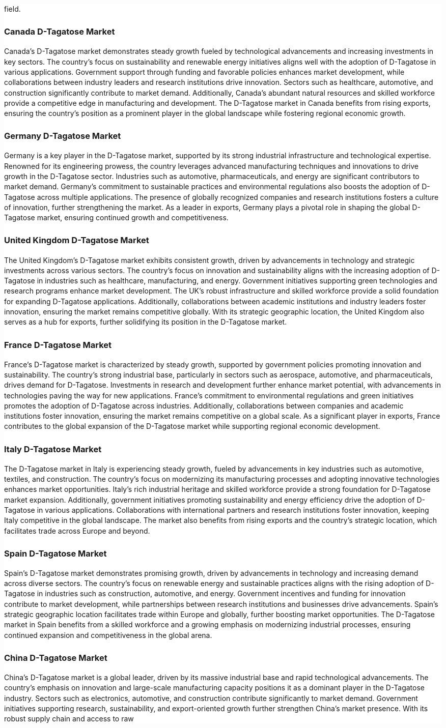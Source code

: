 field.</p><h3>Canada D-Tagatose Market</h3><p>Canada&rsquo;s D-Tagatose market demonstrates steady growth fueled by technological advancements and increasing investments in key sectors. The country&rsquo;s focus on sustainability and renewable energy initiatives aligns well with the adoption of D-Tagatose in various applications. Government support through funding and favorable policies enhances market development, while collaborations between industry leaders and research institutions drive innovation. Sectors such as healthcare, automotive, and construction significantly contribute to market demand. Additionally, Canada&rsquo;s abundant natural resources and skilled workforce provide a competitive edge in manufacturing and development. The D-Tagatose market in Canada benefits from rising exports, ensuring the country&rsquo;s position as a prominent player in the global landscape while fostering regional economic growth.</p><h3>Germany D-Tagatose Market</h3><p>Germany is a key player in the D-Tagatose market, supported by its strong industrial infrastructure and technological expertise. Renowned for its engineering prowess, the country leverages advanced manufacturing techniques and innovations to drive growth in the D-Tagatose sector. Industries such as automotive, pharmaceuticals, and energy are significant contributors to market demand. Germany&rsquo;s commitment to sustainable practices and environmental regulations also boosts the adoption of D-Tagatose across multiple applications. The presence of globally recognized companies and research institutions fosters a culture of innovation, further strengthening the market. As a leader in exports, Germany plays a pivotal role in shaping the global D-Tagatose market, ensuring continued growth and competitiveness.</p><h3>United Kingdom D-Tagatose Market</h3><p>The United Kingdom&rsquo;s D-Tagatose market exhibits consistent growth, driven by advancements in technology and strategic investments across various sectors. The country&rsquo;s focus on innovation and sustainability aligns with the increasing adoption of D-Tagatose in industries such as healthcare, manufacturing, and energy. Government initiatives supporting green technologies and research programs enhance market development. The UK&rsquo;s robust infrastructure and skilled workforce provide a solid foundation for expanding D-Tagatose applications. Additionally, collaborations between academic institutions and industry leaders foster innovation, ensuring the market remains competitive globally. With its strategic geographic location, the United Kingdom also serves as a hub for exports, further solidifying its position in the D-Tagatose market.</p><h3>France D-Tagatose Market</h3><p>France&rsquo;s D-Tagatose market is characterized by steady growth, supported by government policies promoting innovation and sustainability. The country&rsquo;s strong industrial base, particularly in sectors such as aerospace, automotive, and pharmaceuticals, drives demand for D-Tagatose. Investments in research and development further enhance market potential, with advancements in technologies paving the way for new applications. France&rsquo;s commitment to environmental regulations and green initiatives promotes the adoption of D-Tagatose across industries. Additionally, collaborations between companies and academic institutions foster innovation, ensuring the market remains competitive on a global scale. As a significant player in exports, France contributes to the global expansion of the D-Tagatose market while supporting regional economic development.</p><h3>Italy D-Tagatose Market</h3><p>The D-Tagatose market in Italy is experiencing steady growth, fueled by advancements in key industries such as automotive, textiles, and construction. The country&rsquo;s focus on modernizing its manufacturing processes and adopting innovative technologies enhances market opportunities. Italy&rsquo;s rich industrial heritage and skilled workforce provide a strong foundation for D-Tagatose market expansion. Additionally, government initiatives promoting sustainability and energy efficiency drive the adoption of D-Tagatose in various applications. Collaborations with international partners and research institutions foster innovation, keeping Italy competitive in the global landscape. The market also benefits from rising exports and the country&rsquo;s strategic location, which facilitates trade across Europe and beyond.</p><h3>Spain D-Tagatose Market</h3><p>Spain&rsquo;s D-Tagatose market demonstrates promising growth, driven by advancements in technology and increasing demand across diverse sectors. The country&rsquo;s focus on renewable energy and sustainable practices aligns with the rising adoption of D-Tagatose in industries such as construction, automotive, and energy. Government incentives and funding for innovation contribute to market development, while partnerships between research institutions and businesses drive advancements. Spain&rsquo;s strategic geographic location facilitates trade within Europe and globally, further boosting market opportunities. The D-Tagatose market in Spain benefits from a skilled workforce and a growing emphasis on modernizing industrial processes, ensuring continued expansion and competitiveness in the global arena.</p><h3>China D-Tagatose Market</h3><p>China&rsquo;s D-Tagatose market is a global leader, driven by its massive industrial base and rapid technological advancements. The country&rsquo;s emphasis on innovation and large-scale manufacturing capacity positions it as a dominant player in the D-Tagatose industry. Sectors such as electronics, automotive, and construction contribute significantly to market demand. Government initiatives supporting research, sustainability, and export-oriented growth further strengthen China&rsquo;s market presence. With its robust supply chain and access to raw